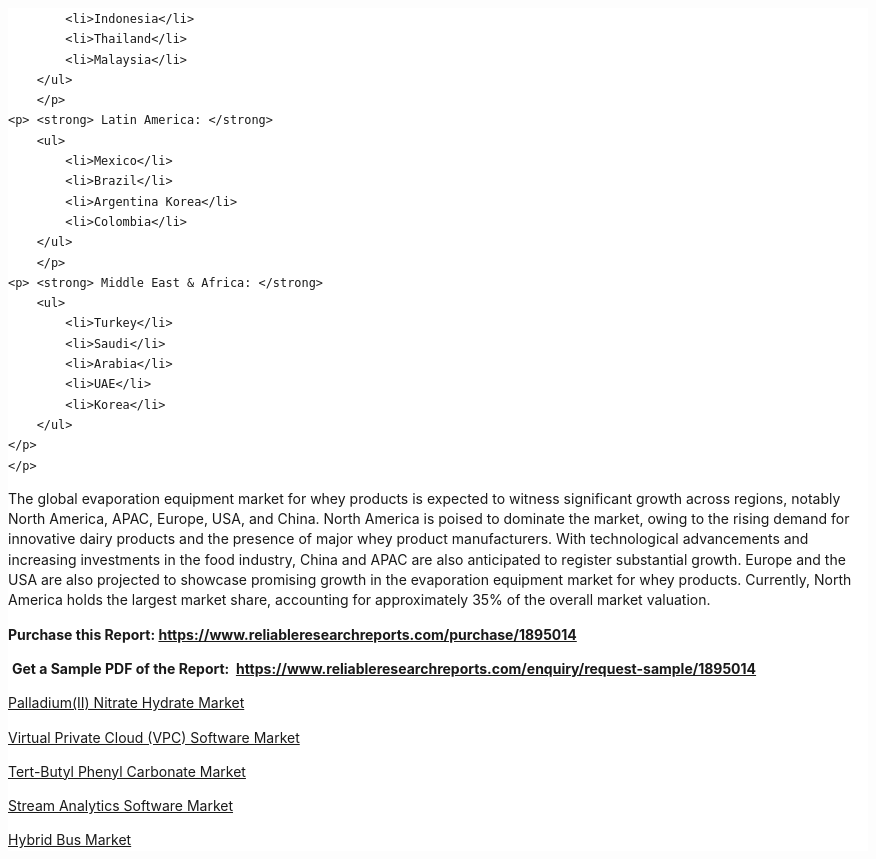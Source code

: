             <li>Indonesia</li>
            <li>Thailand</li>
            <li>Malaysia</li>
        </ul>
        </p> 
    <p> <strong> Latin America: </strong>
        <ul>
            <li>Mexico</li>
            <li>Brazil</li>
            <li>Argentina Korea</li>
            <li>Colombia</li>
        </ul>
        </p> 
    <p> <strong> Middle East & Africa: </strong>
        <ul>
            <li>Turkey</li>
            <li>Saudi</li>
            <li>Arabia</li>
            <li>UAE</li>
            <li>Korea</li>
        </ul>
    </p>
    </p>
<p><p>The global evaporation equipment market for whey products is expected to witness significant growth across regions, notably North America, APAC, Europe, USA, and China. North America is poised to dominate the market, owing to the rising demand for innovative dairy products and the presence of major whey product manufacturers. With technological advancements and increasing investments in the food industry, China and APAC are also anticipated to register substantial growth. Europe and the USA are also projected to showcase promising growth in the evaporation equipment market for whey products. Currently, North America holds the largest market share, accounting for approximately 35% of the overall market valuation.</p></p>
<p><strong>Purchase this Report: <a href="https://www.reliableresearchreports.com/purchase/1895014">https://www.reliableresearchreports.com/purchase/1895014</a></strong></p>
<p>&nbsp;<strong>Get a Sample PDF of the Report:&nbsp;&nbsp;<a href="https://www.reliableresearchreports.com/enquiry/request-sample/1895014">https://www.reliableresearchreports.com/enquiry/request-sample/1895014</a></strong></p>
<p><strong></strong></p>
<p><p><a href="https://www.linkedin.com/pulse/palladiumii-nitrate-hydrate-market-research-report-unlocks-5ty4e/">Palladium(II) Nitrate Hydrate Market</a></p><p><a href="https://github.com/ashepherd82/Market-Research-Report-List-1/blob/main/virtual-private-cloud-vpc-software-market.md">Virtual Private Cloud (VPC) Software Market</a></p><p><a href="https://www.linkedin.com/pulse/tert-butyl-phenyl-carbonate-market-share-amp-new-trends-analysis-32aze/">Tert-Butyl Phenyl Carbonate Market</a></p><p><a href="https://github.com/FassouRP/Market-Research-Report-List-1/blob/main/stream-analytics-software-market.md">Stream Analytics Software Market</a></p><p><a href="https://medium.com/@irwingibson727/hybrid-bus-market-exploring-market-share-market-trends-and-future-growth-e67b4dd746f5">Hybrid Bus Market</a></p></p>